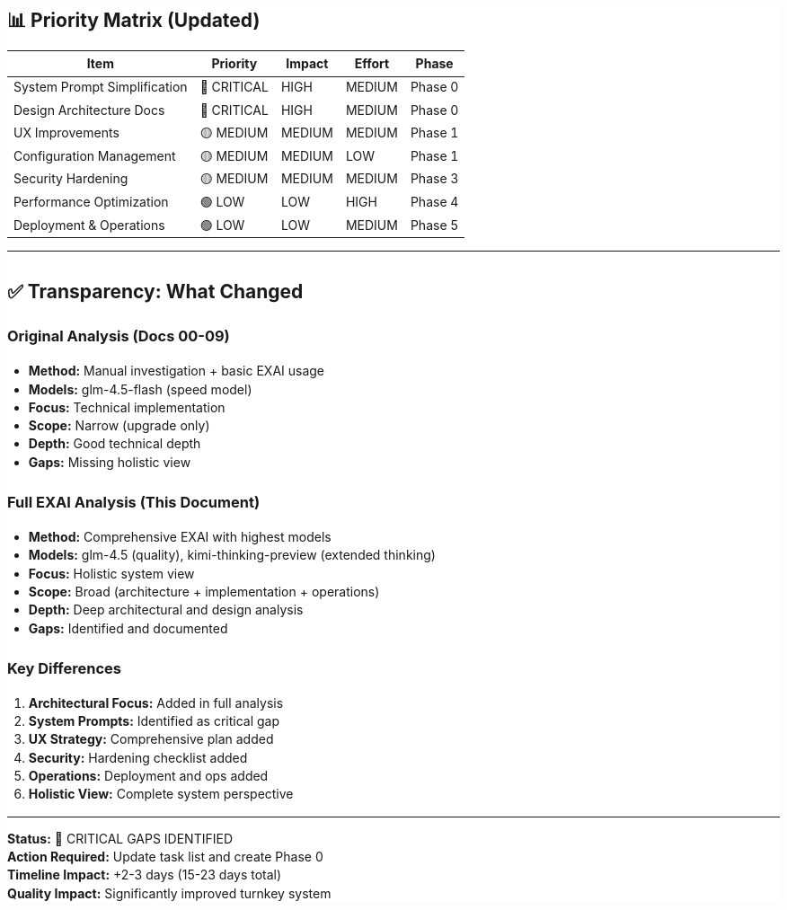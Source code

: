 
## 📊 Priority Matrix (Updated)

| Item | Priority | Impact | Effort | Phase |
|------|----------|--------|--------|-------|
| System Prompt Simplification | 🔴 CRITICAL | HIGH | MEDIUM | Phase 0 |
| Design Architecture Docs | 🔴 CRITICAL | HIGH | MEDIUM | Phase 0 |
| UX Improvements | 🟡 MEDIUM | MEDIUM | MEDIUM | Phase 1 |
| Configuration Management | 🟡 MEDIUM | MEDIUM | LOW | Phase 1 |
| Security Hardening | 🟡 MEDIUM | MEDIUM | MEDIUM | Phase 3 |
| Performance Optimization | 🟢 LOW | LOW | HIGH | Phase 4 |
| Deployment & Operations | 🟢 LOW | LOW | MEDIUM | Phase 5 |

---

## ✅ Transparency: What Changed

### Original Analysis (Docs 00-09)
- **Method:** Manual investigation + basic EXAI usage
- **Models:** glm-4.5-flash (speed model)
- **Focus:** Technical implementation
- **Scope:** Narrow (upgrade only)
- **Depth:** Good technical depth
- **Gaps:** Missing holistic view

### Full EXAI Analysis (This Document)
- **Method:** Comprehensive EXAI with highest models
- **Models:** glm-4.5 (quality), kimi-thinking-preview (extended thinking)
- **Focus:** Holistic system view
- **Scope:** Broad (architecture + implementation + operations)
- **Depth:** Deep architectural and design analysis
- **Gaps:** Identified and documented

### Key Differences
1. **Architectural Focus:** Added in full analysis
2. **System Prompts:** Identified as critical gap
3. **UX Strategy:** Comprehensive plan added
4. **Security:** Hardening checklist added
5. **Operations:** Deployment and ops added
6. **Holistic View:** Complete system perspective

---

**Status:** 🔴 CRITICAL GAPS IDENTIFIED  
**Action Required:** Update task list and create Phase 0  
**Timeline Impact:** +2-3 days (15-23 days total)  
**Quality Impact:** Significantly improved turnkey system

